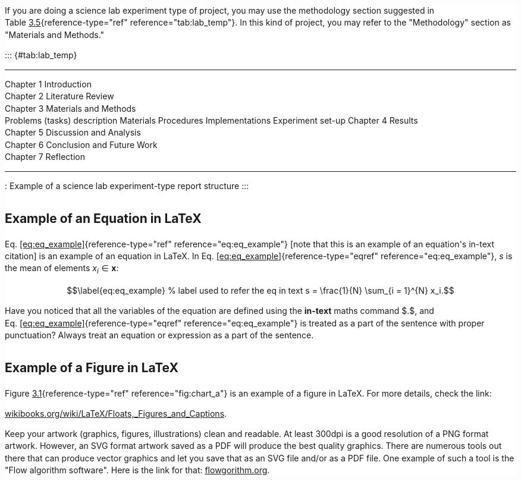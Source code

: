 If you are doing a science lab experiment type of project, you may use
the methodology section suggested in
Table [3.5](#tab:lab_temp){reference-type="ref"
reference="tab:lab_temp"}. In this kind of project, you may refer to the
"Methodology" section as "Materials and Methods."

::: {#tab:lab_temp}
  ----------- ---------------------------- ------------------------------
  Chapter 1   Introduction                 
  Chapter 2   Literature Review            
  Chapter 3   Materials and Methods        
                                           Problems (tasks) description
                                           Materials
                                           Procedures
                                           Implementations
                                           Experiment set-up
  Chapter 4   Results                      
  Chapter 5   Discussion and Analysis      
  Chapter 6   Conclusion and Future Work   
  Chapter 7   Reflection                   
  ----------- ---------------------------- ------------------------------

  : Example of a science lab experiment-type report structure
:::

## Example of an Equation in LaTeX

Eq. [\[eq:eq_example\]](#eq:eq_example){reference-type="ref"
reference="eq:eq_example"} \[note that this is an example of an
equation's in-text citation\] is an example of an equation in LaTeX. In
Eq. [\[eq:eq_example\]](#eq:eq_example){reference-type="eqref"
reference="eq:eq_example"}, $s$ is the mean of elements
$x_i \in \mathbf{x}$:

$$\label{eq:eq_example} % label used to refer the eq in text
s = \frac{1}{N} \sum_{i = 1}^{N} x_i.$$

Have you noticed that all the variables of the equation are defined
using the **in-text** maths command \$.\$, and
Eq. [\[eq:eq_example\]](#eq:eq_example){reference-type="eqref"
reference="eq:eq_example"} is treated as a part of the sentence with
proper punctuation? Always treat an equation or expression as a part of
the sentence.

## Example of a Figure in LaTeX

Figure [3.1](#fig:chart_a){reference-type="ref" reference="fig:chart_a"}
is an example of a figure in LaTeX. For more details, check the link:

[wikibooks.org/wiki/LaTeX/Floats,\_Figures_and_Captions](https://en.wikibooks.org/wiki/LaTeX/Floats,_Figures_and_Captions).

Keep your artwork (graphics, figures, illustrations) clean and readable.
At least 300dpi is a good resolution of a PNG format artwork. However,
an SVG format artwork saved as a PDF will produce the best quality
graphics. There are numerous tools out there that can produce vector
graphics and let you save that as an SVG file and/or as a PDF file. One
example of such a tool is the "Flow algorithm software". Here is the
link for that: [flowgorithm.org](http://www.flowgorithm.org/download/).


[^1]: Example footnote: footnotes are useful for adding external sources